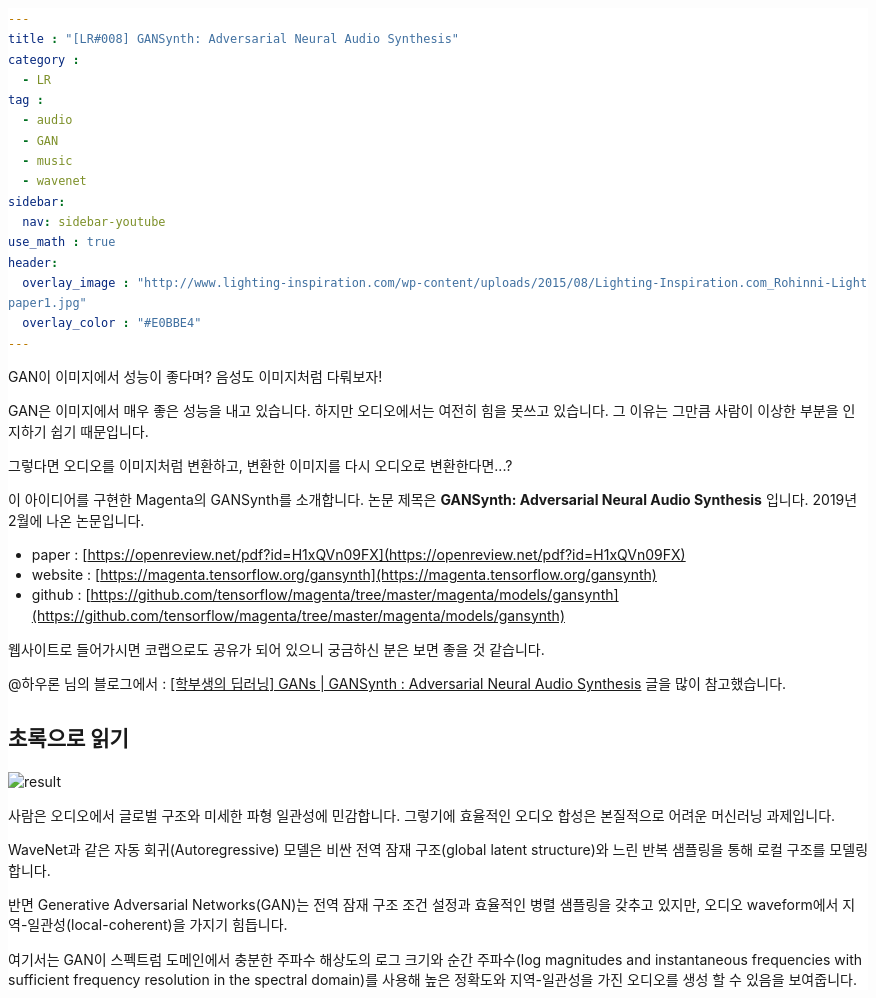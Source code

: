```yaml
---
title : "[LR#008] GANSynth: Adversarial Neural Audio Synthesis"
category :
  - LR
tag :
  - audio
  - GAN
  - music
  - wavenet
sidebar:
  nav: sidebar-youtube
use_math : true
header:
  overlay_image : "http://www.lighting-inspiration.com/wp-content/uploads/2015/08/Lighting-Inspiration.com_Rohinni-Lightpaper1.jpg"
  overlay_color : "#E0BBE4"
---
```

GAN이 이미지에서 성능이 좋다며? 음성도 이미지처럼 다뤄보자!

GAN은 이미지에서 매우 좋은 성능을 내고 있습니다. 하지만 오디오에서는 여전히 힘을 못쓰고 있습니다. 그 이유는 그만큼 사람이 이상한 부분을 인지하기 쉽기 때문입니다.

그렇다면 오디오를 이미지처럼 변환하고, 변환한 이미지를 다시 오디오로 변환한다면...?

이 아이디어를 구현한 Magenta의 GANSynth를 소개합니다. 논문 제목은 **GANSynth: Adversarial Neural Audio Synthesis** 입니다.
2019년 2월에 나온 논문입니다.

- paper : [https://openreview.net/pdf?id=H1xQVn09FX](https://openreview.net/pdf?id=H1xQVn09FX)
- website : [https://magenta.tensorflow.org/gansynth](https://magenta.tensorflow.org/gansynth)
- github : [https://github.com/tensorflow/magenta/tree/master/magenta/models/gansynth](https://github.com/tensorflow/magenta/tree/master/magenta/models/gansynth)

웹사이트로 들어가시면 코랩으로도 공유가 되어 있으니 궁금하신 분은 보면 좋을 것 같습니다.

@하우론 님의 블로그에서 : [[학부생의 딥러닝] GANs | GANSynth : Adversarial Neural Audio Synthesis](https://haawron.tistory.com/22) 글을 많이 참고했습니다.


## 초록으로 읽기

![result](https://i.imgur.com/61W4u0v.png)

사람은 오디오에서 글로벌 구조와 미세한 파형 일관성에 민감합니다.
그렇기에 효율적인 오디오 합성은 본질적으로 어려운 머신러닝 과제입니다.

WaveNet과 같은 자동 회귀(Autoregressive) 모델은 비싼 전역 잠재 구조(global latent structure)와 느린 반복 샘플링을 통해 로컬 구조를 모델링합니다.

반면 Generative Adversarial Networks(GAN)는 전역 잠재 구조 조건 설정과 효율적인 병렬 샘플링을 갖추고 있지만, 오디오 waveform에서 지역-일관성(local-coherent)을 가지기 힘듭니다.

여기서는 GAN이 스펙트럼 도메인에서 충분한 주파수 해상도의 로그 크기와 순간 주파수(log magnitudes and instantaneous frequencies with sufficient frequency resolution in the spectral domain)를 사용해 높은 정확도와 지역-일관성을 가진 오디오를 생성 할 수 있음을 보여줍니다.
